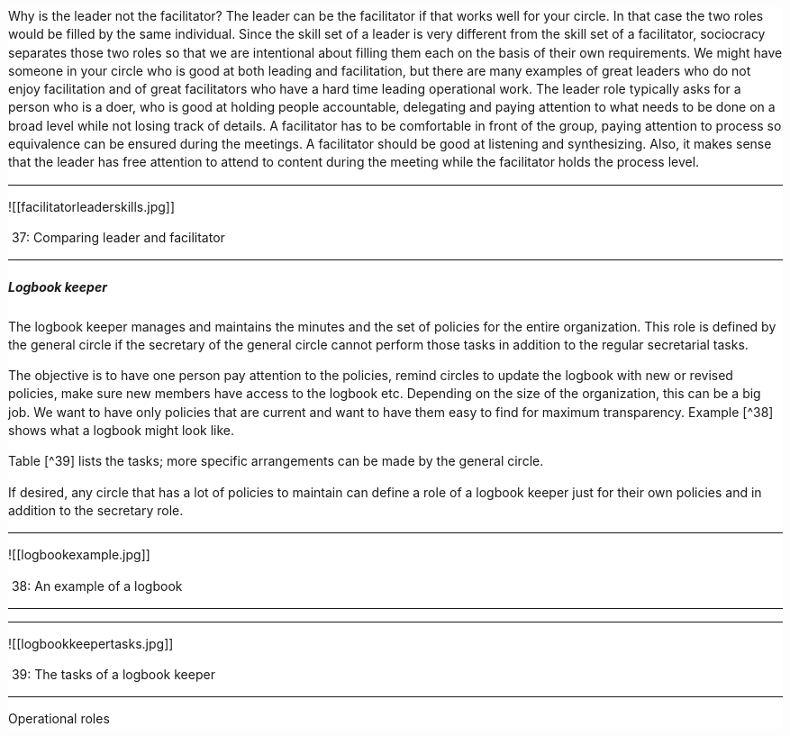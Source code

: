 
Why is the leader not the facilitator? The leader can be the facilitator if that works well for your circle. In that case the two roles would be filled by the same individual. Since the skill set of a leader is very different from the skill set of a facilitator, sociocracy separates those two roles so that we are intentional about filling them each on the basis of their own requirements. We might have someone in your circle who is good at both leading and facilitation, but there are many examples of great leaders who do not enjoy facilitation and of great facilitators who have a hard time leading operational work. The leader role typically asks for a person who is a doer, who is good at holding people accountable, delegating and paying attention to what needs to be done on a broad level while not losing track of details. A facilitator has to be comfortable in front of the group, paying attention to process so equivalence can be ensured during the meetings. A facilitator should be good at listening and synthesizing. Also, it makes sense that the leader has free attention to attend to content during the meeting while the facilitator holds the process level.

---

![[facilitatorleaderskills.jpg]]  

 37: Comparing leader and facilitator

---

##### Logbook keeper

The logbook keeper manages and maintains the minutes and the set of policies for the entire organization. This role is defined by the general circle if the secretary of the general circle cannot perform those tasks in addition to the regular secretarial tasks.

The objective is to have one person pay attention to the policies, remind circles to update the logbook with new or revised policies, make sure new members have access to the logbook etc. Depending on the size of the organization, this can be a big job. We want to have only policies that are current and want to have them easy to find for maximum transparency. Example [^38] shows what a logbook might look like.

Table [^39] lists the tasks; more specific arrangements can be made by the general circle.

If desired, any circle that has a lot of policies to maintain can define a role of a logbook keeper just for their own policies and in addition to the secretary role.

---

![[logbookexample.jpg]]  

 38: An example of a logbook

---

---

![[logbookkeepertasks.jpg]]  

 39: The tasks of a logbook keeper

---

Operational roles
